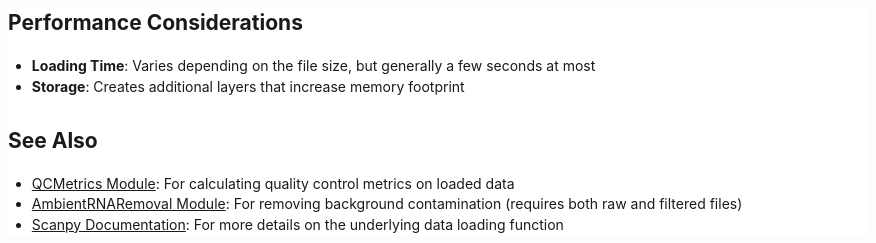 ## Performance Considerations

- **Loading Time**: Varies depending on the file size, but generally a few seconds at most
- **Storage**: Creates additional layers that increase memory footprint

## See Also

- [QCMetrics Module](qcmetrics.md): For calculating quality control metrics on loaded data
- [AmbientRNARemoval Module](ambientrnaremoval.md): For removing background contamination (requires both raw and filtered files)
- [Scanpy Documentation](https://scanpy.readthedocs.io/en/stable/generated/scanpy.read_10x_h5.html): For more details on the underlying data loading function
